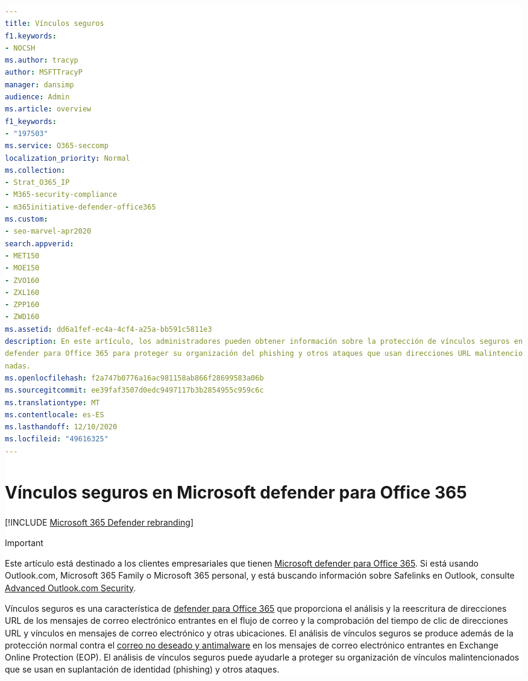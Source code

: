```yaml
---
title: Vínculos seguros
f1.keywords:
- NOCSH
ms.author: tracyp
author: MSFTTracyP
manager: dansimp
audience: Admin
ms.article: overview
f1_keywords:
- "197503"
ms.service: O365-seccomp
localization_priority: Normal
ms.collection:
- Strat_O365_IP
- M365-security-compliance
- m365initiative-defender-office365
ms.custom:
- seo-marvel-apr2020
search.appverid:
- MET150
- MOE150
- ZVO160
- ZXL160
- ZPP160
- ZWD160
ms.assetid: dd6a1fef-ec4a-4cf4-a25a-bb591c5811e3
description: En este artículo, los administradores pueden obtener información sobre la protección de vínculos seguros en defender para Office 365 para proteger su organización del phishing y otros ataques que usan direcciones URL malintencionadas.
ms.openlocfilehash: f2a747b0776a16ac981158ab866f28699583a06b
ms.sourcegitcommit: ee39faf3507d0edc9497117b3b2854955c959c6c
ms.translationtype: MT
ms.contentlocale: es-ES
ms.lasthandoff: 12/10/2020
ms.locfileid: "49616325"
---
```

# <a name="safe-links-in-microsoft-defender-for-office-365"></a>Vínculos seguros en Microsoft defender para Office 365

[!INCLUDE [Microsoft 365 Defender rebranding](../includes/microsoft-defender-for-office.md)]

> [!IMPORTANT]
> Este artículo está destinado a los clientes empresariales que tienen [Microsoft defender para Office 365](office-365-atp.md). Si está usando Outlook.com, Microsoft 365 Family o Microsoft 365 personal, y está buscando información sobre Safelinks en Outlook, consulte [Advanced Outlook.com Security](https://support.microsoft.com/office/882d2243-eab9-4545-a58a-b36fee4a46e2).

Vínculos seguros es una característica de [defender para Office 365](office-365-atp.md) que proporciona el análisis y la reescritura de direcciones URL de los mensajes de correo electrónico entrantes en el flujo de correo y la comprobación del tiempo de clic de direcciones URL y vínculos en mensajes de correo electrónico y otras ubicaciones. El análisis de vínculos seguros se produce además de la protección normal contra el [correo no deseado y antimalware](anti-spam-and-anti-malware-protection.md) en los mensajes de correo electrónico entrantes en Exchange Online Protection (EOP). El análisis de vínculos seguros puede ayudarle a proteger su organización de vínculos malintencionados que se usan en suplantación de identidad (phishing) y otros ataques.

